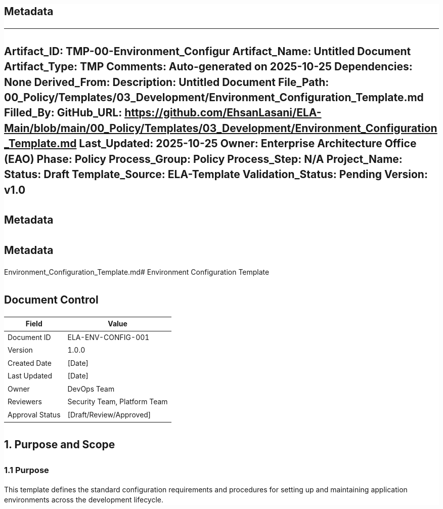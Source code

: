 ## Metadata
---
Artifact_ID: TMP-00-Environment_Configur
Artifact_Name: Untitled Document
Artifact_Type: TMP
Comments: Auto-generated on 2025-10-25
Dependencies: None
Derived_From: 
Description: Untitled Document
File_Path: 00_Policy/Templates/03_Development/Environment_Configuration_Template.md
Filled_By: 
GitHub_URL: https://github.com/EhsanLasani/ELA-Main/blob/main/00_Policy/Templates/03_Development/Environment_Configuration_Template.md
Last_Updated: 2025-10-25
Owner: Enterprise Architecture Office (EAO)
Phase: Policy
Process_Group: Policy
Process_Step: N/A
Project_Name: 
Status: Draft
Template_Source: ELA-Template
Validation_Status: Pending
Version: v1.0
---
## Metadata
## Metadata
Environment_Configuration_Template.md# Environment Configuration Template

## Document Control
| Field | Value |
|-------|-------|
| Document ID | ELA-ENV-CONFIG-001 |
| Version | 1.0.0 |
| Created Date | [Date] |
| Last Updated | [Date] |
| Owner | DevOps Team |
| Reviewers | Security Team, Platform Team |
| Approval Status | [Draft/Review/Approved] |

## 1. Purpose and Scope

### 1.1 Purpose
This template defines the standard configuration requirements and procedures for setting up and maintaining application environments across the development lifecycle.

